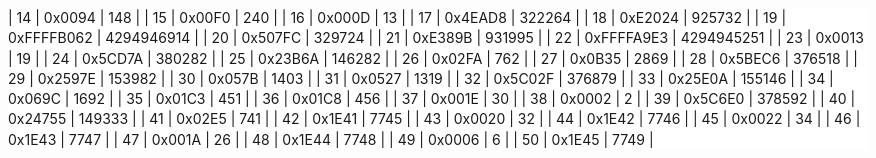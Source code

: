|      14 | 0x0094      |         148 |
|      15 | 0x00F0      |         240 |
|      16 | 0x000D      |          13 |
|      17 | 0x4EAD8     |      322264 |
|      18 | 0xE2024     |      925732 |
|      19 | 0xFFFFB062  |  4294946914 |
|      20 | 0x507FC     |      329724 |
|      21 | 0xE389B     |      931995 |
|      22 | 0xFFFFA9E3  |  4294945251 |
|      23 | 0x0013      |          19 |
|      24 | 0x5CD7A     |      380282 |
|      25 | 0x23B6A     |      146282 |
|      26 | 0x02FA      |         762 |
|      27 | 0x0B35      |        2869 |
|      28 | 0x5BEC6     |      376518 |
|      29 | 0x2597E     |      153982 |
|      30 | 0x057B      |        1403 |
|      31 | 0x0527      |        1319 |
|      32 | 0x5C02F     |      376879 |
|      33 | 0x25E0A     |      155146 |
|      34 | 0x069C      |        1692 |
|      35 | 0x01C3      |         451 |
|      36 | 0x01C8      |         456 |
|      37 | 0x001E      |          30 |
|      38 | 0x0002      |           2 |
|      39 | 0x5C6E0     |      378592 |
|      40 | 0x24755     |      149333 |
|      41 | 0x02E5      |         741 |
|      42 | 0x1E41      |        7745 |
|      43 | 0x0020      |          32 |
|      44 | 0x1E42      |        7746 |
|      45 | 0x0022      |          34 |
|      46 | 0x1E43      |        7747 |
|      47 | 0x001A      |          26 |
|      48 | 0x1E44      |        7748 |
|      49 | 0x0006      |           6 |
|      50 | 0x1E45      |        7749 |